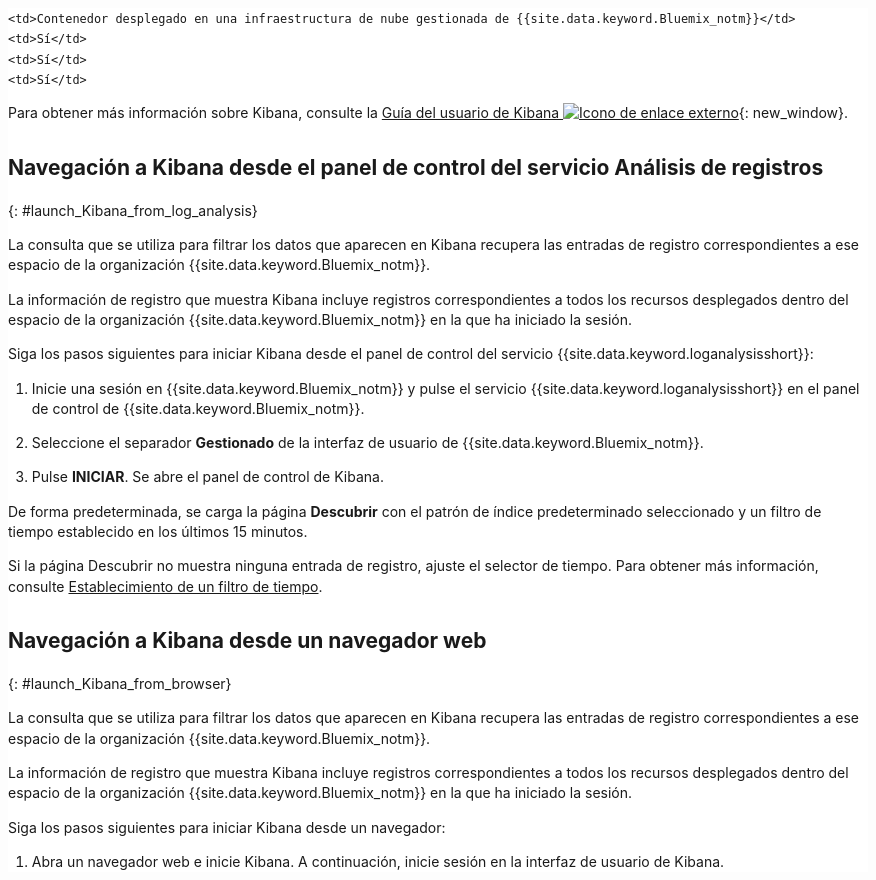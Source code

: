     <td>Contenedor desplegado en una infraestructura de nube gestionada de {{site.data.keyword.Bluemix_notm}}</td>
	<td>Sí</td>
    <td>Sí</td>
    <td>Sí</td>
  </tr>  
</table>

Para obtener más información sobre Kibana, consulte la [Guía del usuario de Kibana ![Icono de enlace externo](../../../icons/launch-glyph.svg "Icono de enlace externo")](https://www.elastic.co/guide/en/kibana/5.1/index.html "Icono de enlace externo"){: new_window}.
    

##  Navegación a Kibana desde el panel de control del servicio Análisis de registros
{: #launch_Kibana_from_log_analysis}

La consulta que se utiliza para filtrar los datos que aparecen en Kibana recupera las entradas de registro correspondientes a ese espacio de la organización {{site.data.keyword.Bluemix_notm}}. 
	
La información de registro que muestra Kibana incluye registros correspondientes a todos los recursos desplegados dentro del espacio de la organización {{site.data.keyword.Bluemix_notm}} en la que ha iniciado la sesión.

Siga los pasos siguientes para iniciar Kibana desde el panel de control del servicio {{site.data.keyword.loganalysisshort}}:

1. Inicie una sesión en {{site.data.keyword.Bluemix_notm}} y pulse el servicio {{site.data.keyword.loganalysisshort}} en el panel de control de {{site.data.keyword.Bluemix_notm}}. 
    
2. Seleccione el separador **Gestionado** de la interfaz de usuario de {{site.data.keyword.Bluemix_notm}}.

3. Pulse **INICIAR**. Se abre el panel de control de Kibana.

De forma predeterminada, se carga la página **Descubrir** con el patrón de índice predeterminado seleccionado y un filtro de tiempo establecido en los últimos 15 minutos. 

Si la página Descubrir no muestra ninguna entrada de registro, ajuste el selector de tiempo. Para obtener más información, consulte [Establecimiento de un filtro de tiempo](filter_logs.html#set_time_filter).

	
	
##  Navegación a Kibana desde un navegador web
{: #launch_Kibana_from_browser}

La consulta que se utiliza para filtrar los datos que aparecen en Kibana recupera las entradas de registro correspondientes a ese espacio de la organización {{site.data.keyword.Bluemix_notm}}. 
	
La información de registro que muestra Kibana incluye registros correspondientes a todos los recursos desplegados dentro del espacio de la organización {{site.data.keyword.Bluemix_notm}} en la que ha iniciado la sesión.

Siga los pasos siguientes para iniciar Kibana desde un navegador:

1. Abra un navegador web e inicie Kibana. A continuación, inicie sesión en la interfaz de usuario de Kibana.
    
